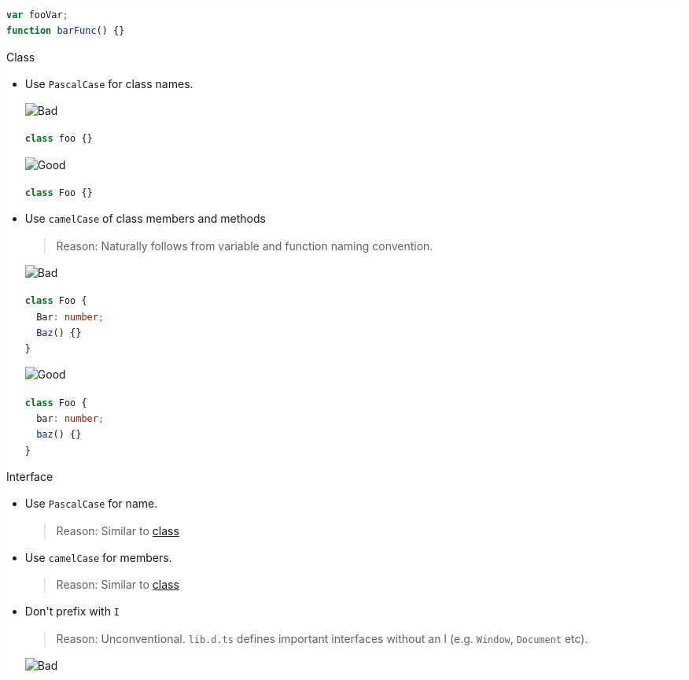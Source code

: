   ```ts
  var fooVar;
  function barFunc() {}
  ```

Class

- Use `PascalCase` for class names.

  ![Bad][bad]

  ```ts
  class foo {}
  ```

  ![Good][good]

  ```ts
  class Foo {}
  ```

- Use `camelCase` of class members and methods

  > Reason: Naturally follows from variable and function naming convention.

  ![Bad][bad]

  ```ts
  class Foo {
    Bar: number;
    Baz() {}
  }
  ```

  ![Good][good]

  ```ts
  class Foo {
    bar: number;
    baz() {}
  }
  ```

Interface

- Use `PascalCase` for name.

  > Reason: Similar to [class]

- Use `camelCase` for members.

  > Reason: Similar to [class]

- Don't prefix with `I`

  > Reason: Unconventional. `lib.d.ts` defines important interfaces without an I (e.g. `Window`, `Document` etc).

  ![Bad][bad]


[class]: #class 'Class'
[interface]: #interface 'Interface'
[type]: #type 'Type'
[enum]: #enum 'Enum'
[namespaces]: #enum 'Namespaces'
[decorator]: #decorator 'Decorator'
[type parameters]: #type-parameters 'Type Parameters'
[variable]: #decorator 'Variable'
[parameter]: #decorator 'Parameter'
[function]: #decorator 'Function'
[method]: #decorator 'Method'
[property]: #decorator 'Property'
[module]: #decorator 'Module'
[constant]: #decorator 'Constant'
[private]: #decorator 'Private'
[name]: #decorator 'Private'
[bad]: https://img.shields.io/static/v1?label=&message=Bad&color=red
[good]: https://img.shields.io/static/v1?label=&message=Good&color=green
